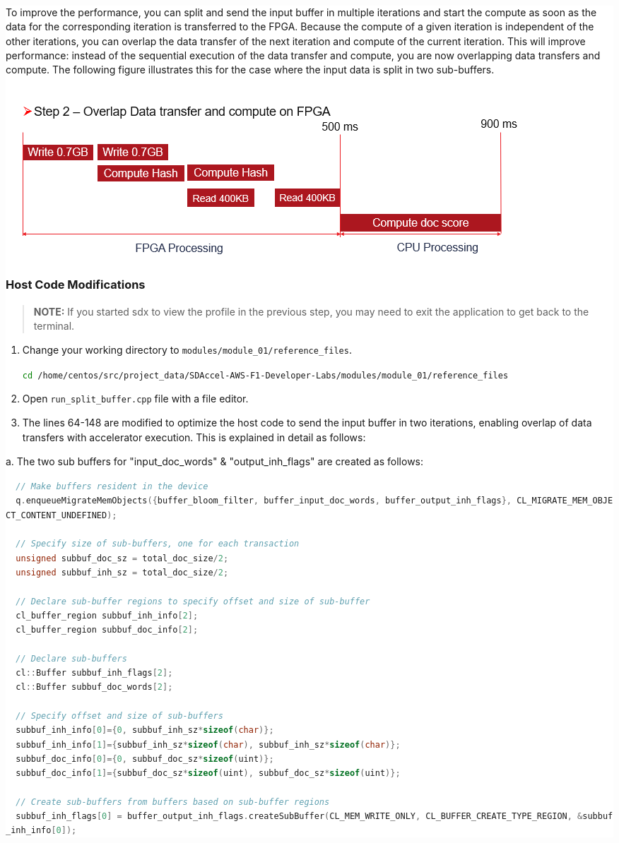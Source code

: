 To improve the performance, you can split and send the input buffer in multiple iterations and start the compute as soon as the data for the corresponding iteration is transferred to the FPGA. Because the compute of a given iteration is independent of the other iterations, you can overlap the data transfer of the next iteration and compute of the current iteration. This will improve performance: instead of the sequential execution of the data transfer and compute, you are now overlapping data transfers and compute. The following figure illustrates this for the case where the input data is split in two sub-buffers.

   ![](./images/overlap_split_buffer.PNG)

### Host Code Modifications

> **NOTE:** If you started sdx to view the profile in the previous step, you may need to exit the application to get back to the terminal.

1. Change your working directory to `modules/module_01/reference_files`.
    ```bash
    cd /home/centos/src/project_data/SDAccel-AWS-F1-Developer-Labs/modules/module_01/reference_files
    ```
2. Open `run_split_buffer.cpp` file with a file editor.

3. The lines 64-148 are modified to optimize the host code to send the input buffer in two iterations, enabling overlap of data transfers with accelerator execution. This is explained in detail as follows:

a. The two sub buffers for "input_doc_words" & "output_inh_flags" are created as follows:

```cpp
  // Make buffers resident in the device
  q.enqueueMigrateMemObjects({buffer_bloom_filter, buffer_input_doc_words, buffer_output_inh_flags}, CL_MIGRATE_MEM_OBJECT_CONTENT_UNDEFINED);
  
  // Specify size of sub-buffers, one for each transaction 
  unsigned subbuf_doc_sz = total_doc_size/2;
  unsigned subbuf_inh_sz = total_doc_size/2;
  
  // Declare sub-buffer regions to specify offset and size of sub-buffer   
  cl_buffer_region subbuf_inh_info[2];
  cl_buffer_region subbuf_doc_info[2];
  
  // Declare sub-buffers
  cl::Buffer subbuf_inh_flags[2];
  cl::Buffer subbuf_doc_words[2];
  
  // Specify offset and size of sub-buffers 
  subbuf_inh_info[0]={0, subbuf_inh_sz*sizeof(char)};
  subbuf_inh_info[1]={subbuf_inh_sz*sizeof(char), subbuf_inh_sz*sizeof(char)};
  subbuf_doc_info[0]={0, subbuf_doc_sz*sizeof(uint)};
  subbuf_doc_info[1]={subbuf_doc_sz*sizeof(uint), subbuf_doc_sz*sizeof(uint)};
  
  // Create sub-buffers from buffers based on sub-buffer regions
  subbuf_inh_flags[0] = buffer_output_inh_flags.createSubBuffer(CL_MEM_WRITE_ONLY, CL_BUFFER_CREATE_TYPE_REGION, &subbuf_inh_info[0]);
```